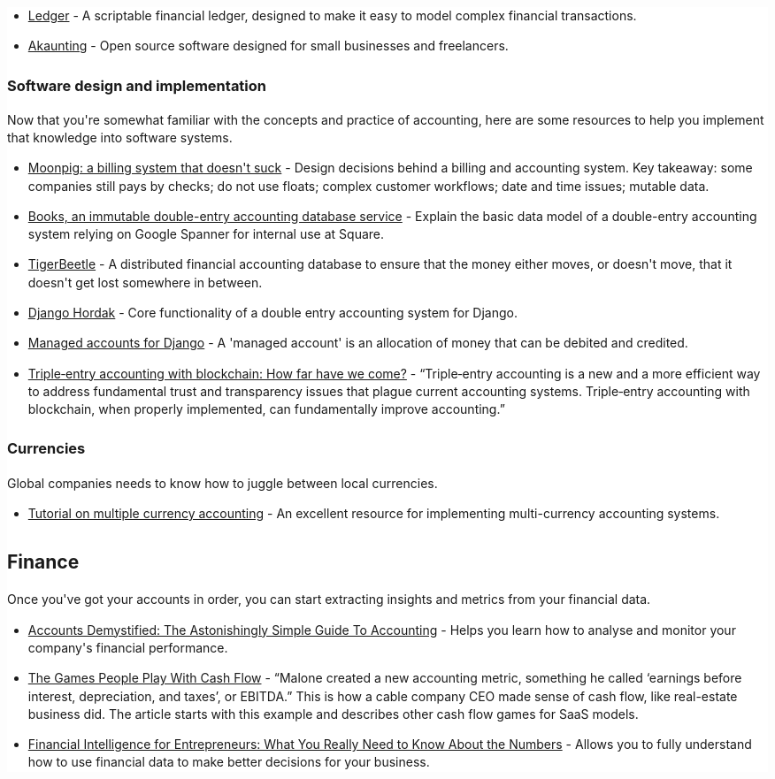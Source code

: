 - [Ledger](https://github.com/numary/ledger) - A scriptable financial ledger, designed to make it easy to model complex financial transactions.

- [Akaunting](https://github.com/akaunting/akaunting) - Open source software designed for small businesses and freelancers.

### Software design and implementation

Now that you're somewhat familiar with the concepts and practice of accounting, here are some resources to help you implement that knowledge into software systems.

- [Moonpig: a billing system that doesn't suck](https://blog.plover.com/prog/Moonpig.html) - Design decisions behind a billing and accounting system. Key takeaway: some companies still pays by checks; do not use floats; complex customer workflows; date and time issues; mutable data.

- [Books, an immutable double-entry accounting database service](https://developer.squareup.com/blog/books-an-immutable-double-entry-accounting-database-service/) - Explain the basic data model of a double-entry accounting system relying on Google Spanner for internal use at Square.

- [TigerBeetle](https://github.com/coilhq/tigerbeetle) - A distributed financial accounting database to ensure that the money either moves, or doesn't move, that it doesn't get lost somewhere in between.

- [Django Hordak](https://django-hordak.readthedocs.io) - Core functionality of a double entry accounting system for Django.

- [Managed accounts for Django](https://github.com/django-oscar/django-oscar-accounts) - A 'managed account' is an allocation of money that can be debited and credited.

- [Triple‐entry accounting with blockchain: How far have we come?](https://onlinelibrary.wiley.com/doi/abs/10.1111/acfi.12556) - “Triple‐entry accounting is a new and a more efficient way to address fundamental trust and transparency issues that plague current accounting systems. Triple‐entry accounting with blockchain, when properly implemented, can fundamentally improve accounting.”

### Currencies

Global companies needs to know how to juggle between local currencies.

- [Tutorial on multiple currency accounting](https://www.mathstat.dal.ca/~selinger/accounting/tutorial.html) - An excellent resource for implementing multi-currency accounting systems.

## Finance

Once you've got your accounts in order, you can start extracting insights and metrics from your financial data.

- [Accounts Demystified: The Astonishingly Simple Guide To Accounting](https://amzn.com/0273744704/?tag=kevideld-20) - Helps you learn how to analyse and monitor your company's financial performance.

- [The Games People Play With Cash Flow](https://commoncog.com/blog/cash-flow-games/) - “Malone created a new accounting metric, something he called ‘earnings before interest, depreciation, and taxes’, or EBITDA.” This is how a cable company CEO made sense of cash flow, like real-estate business did. The article starts with this example and describes other cash flow games for SaaS models.

- [Financial Intelligence for Entrepreneurs: What You Really Need to Know About the Numbers](https://amzn.com/1422119157/?tag=kevideld-20) - Allows you to fully understand how to use financial data to make better decisions for your business.

